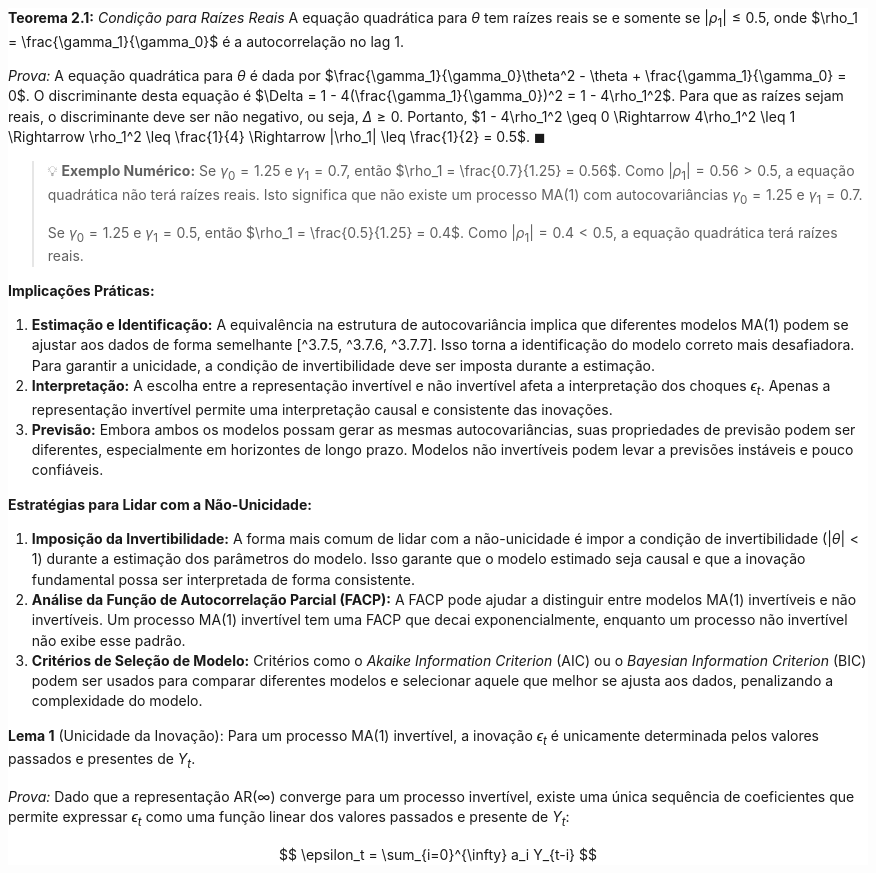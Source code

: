 **Teorema 2.1:** *Condição para Raízes Reais*
A equação quadrática para $\theta$ tem raízes reais se e somente se $|\rho_1| \leq 0.5$, onde $\rho_1 = \frac{\gamma_1}{\gamma_0}$ é a autocorrelação no lag 1.

*Prova:*
A equação quadrática para $\theta$ é dada por $\frac{\gamma_1}{\gamma_0}\theta^2 - \theta + \frac{\gamma_1}{\gamma_0} = 0$. O discriminante desta equação é $\Delta = 1 - 4(\frac{\gamma_1}{\gamma_0})^2 = 1 - 4\rho_1^2$.
Para que as raízes sejam reais, o discriminante deve ser não negativo, ou seja, $\Delta \geq 0$.
Portanto, $1 - 4\rho_1^2 \geq 0 \Rightarrow 4\rho_1^2 \leq 1 \Rightarrow \rho_1^2 \leq \frac{1}{4} \Rightarrow |\rho_1| \leq \frac{1}{2} = 0.5$. $\blacksquare$

> 💡 **Exemplo Numérico:**
> Se $\gamma_0 = 1.25$ e $\gamma_1 = 0.7$, então $\rho_1 = \frac{0.7}{1.25} = 0.56$. Como $|\rho_1| = 0.56 > 0.5$, a equação quadrática não terá raízes reais.  Isto significa que não existe um processo MA(1) com autocovariâncias $\gamma_0 = 1.25$ e $\gamma_1 = 0.7$.
>
> Se $\gamma_0 = 1.25$ e $\gamma_1 = 0.5$, então $\rho_1 = \frac{0.5}{1.25} = 0.4$. Como $|\rho_1| = 0.4 < 0.5$, a equação quadrática terá raízes reais.

**Implicações Práticas:**

1.  **Estimação e Identificação:** A equivalência na estrutura de autocovariância implica que diferentes modelos MA(1) podem se ajustar aos dados de forma semelhante [^3.7.5, ^3.7.6, ^3.7.7]. Isso torna a identificação do modelo correto mais desafiadora. Para garantir a unicidade, a condição de invertibilidade deve ser imposta durante a estimação.
2.  **Interpretação:** A escolha entre a representação invertível e não invertível afeta a interpretação dos choques $\epsilon_t$. Apenas a representação invertível permite uma interpretação causal e consistente das inovações.
3.  **Previsão:** Embora ambos os modelos possam gerar as mesmas autocovariâncias, suas propriedades de previsão podem ser diferentes, especialmente em horizontes de longo prazo. Modelos não invertíveis podem levar a previsões instáveis e pouco confiáveis.

**Estratégias para Lidar com a Não-Unicidade:**

1.  **Imposição da Invertibilidade:** A forma mais comum de lidar com a não-unicidade é impor a condição de invertibilidade ($|\theta| < 1$) durante a estimação dos parâmetros do modelo. Isso garante que o modelo estimado seja causal e que a inovação fundamental possa ser interpretada de forma consistente.
2.  **Análise da Função de Autocorrelação Parcial (FACP):** A FACP pode ajudar a distinguir entre modelos MA(1) invertíveis e não invertíveis. Um processo MA(1) invertível tem uma FACP que decai exponencialmente, enquanto um processo não invertível não exibe esse padrão.
3.  **Critérios de Seleção de Modelo:** Critérios como o *Akaike Information Criterion* (AIC) ou o *Bayesian Information Criterion* (BIC) podem ser usados para comparar diferentes modelos e selecionar aquele que melhor se ajusta aos dados, penalizando a complexidade do modelo.

**Lema 1** (Unicidade da Inovação): Para um processo MA(1) invertível, a inovação $\epsilon_t$ é unicamente determinada pelos valores passados e presentes de $Y_t$.

*Prova:*
Dado que a representação AR($\infty$) converge para um processo invertível, existe uma única sequência de coeficientes que permite expressar $\epsilon_t$ como uma função linear dos valores passados e presente de $Y_t$:

$$ \epsilon_t = \sum_{i=0}^{\infty} a_i Y_{t-i} $$


[^3.2.1]: Definição de ruído branco
[^3.2.2]: Definição de ruído branco
[^3.2.3]: Definição de ruído branco
[^3.3.5]: Higher Autocovariances
[^3.7.1]: Processo MA(1)
[^3.7.2]: Representação AR($\infty$)
[^3.7.3]: Função de autocovariância do processo MA(1)
[^3.7.4]: Processo MA(1) com parâmetros diferentes
[^3.7.5]: Autocovariância do processo
[^3.7.6]: Relação entre os parâmetros do processo MA(1)
[^3.7.7]: Relação entre os parâmetros do processo MA(1)
[^45]: Capítulo 3, página 45
[^46]: Capítulo 3, página 46
[^47]: Capítulo 3, página 47
[^48]: Capítulo 3, página 48